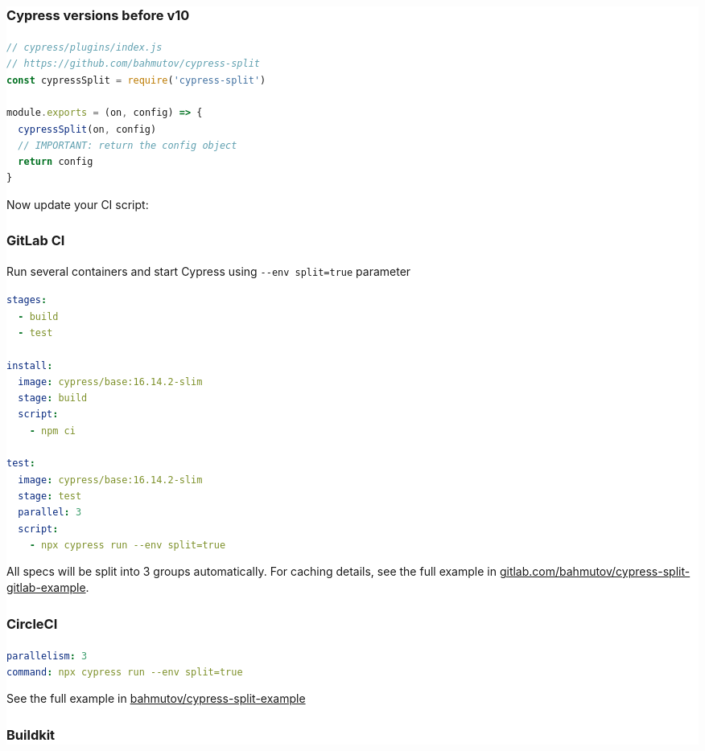 ### Cypress versions before v10

```js
// cypress/plugins/index.js
// https://github.com/bahmutov/cypress-split
const cypressSplit = require('cypress-split')

module.exports = (on, config) => {
  cypressSplit(on, config)
  // IMPORTANT: return the config object
  return config
}
```

Now update your CI script:

### GitLab CI

Run several containers and start Cypress using `--env split=true` parameter

```yml
stages:
  - build
  - test

install:
  image: cypress/base:16.14.2-slim
  stage: build
  script:
    - npm ci

test:
  image: cypress/base:16.14.2-slim
  stage: test
  parallel: 3
  script:
    - npx cypress run --env split=true
```

All specs will be split into 3 groups automatically. For caching details, see the full example in [gitlab.com/bahmutov/cypress-split-gitlab-example](https://gitlab.com/bahmutov/cypress-split-gitlab-example).

### CircleCI

```yml
parallelism: 3
command: npx cypress run --env split=true
```

See the full example in [bahmutov/cypress-split-example](https://github.com/bahmutov/cypress-split-example)

### Buildkit
